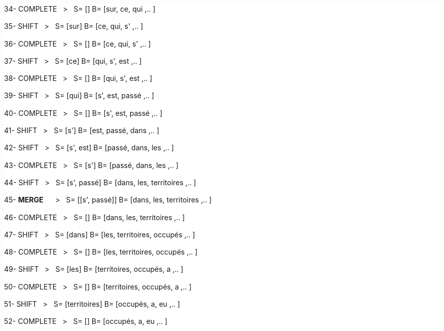 

34- COMPLETE&nbsp;&nbsp;&nbsp;>&nbsp;&nbsp;&nbsp;S= []   B= [sur, ce, qui ,.. ]



35- SHIFT&nbsp;&nbsp;&nbsp;>&nbsp;&nbsp;&nbsp;S= [sur]   B= [ce, qui, s' ,.. ]



36- COMPLETE&nbsp;&nbsp;&nbsp;>&nbsp;&nbsp;&nbsp;S= []   B= [ce, qui, s' ,.. ]



37- SHIFT&nbsp;&nbsp;&nbsp;>&nbsp;&nbsp;&nbsp;S= [ce]   B= [qui, s', est ,.. ]



38- COMPLETE&nbsp;&nbsp;&nbsp;>&nbsp;&nbsp;&nbsp;S= []   B= [qui, s', est ,.. ]



39- SHIFT&nbsp;&nbsp;&nbsp;>&nbsp;&nbsp;&nbsp;S= [qui]   B= [s', est, passé ,.. ]



40- COMPLETE&nbsp;&nbsp;&nbsp;>&nbsp;&nbsp;&nbsp;S= []   B= [s', est, passé ,.. ]



41- SHIFT&nbsp;&nbsp;&nbsp;>&nbsp;&nbsp;&nbsp;S= [s']   B= [est, passé, dans ,.. ]



42- SHIFT&nbsp;&nbsp;&nbsp;>&nbsp;&nbsp;&nbsp;S= [s', est]   B= [passé, dans, les ,.. ]



43- COMPLETE&nbsp;&nbsp;&nbsp;>&nbsp;&nbsp;&nbsp;S= [s']   B= [passé, dans, les ,.. ]



44- SHIFT&nbsp;&nbsp;&nbsp;>&nbsp;&nbsp;&nbsp;S= [s', passé]   B= [dans, les, territoires ,.. ]



45- **MERGE**&nbsp;&nbsp;&nbsp;&nbsp;&nbsp;&nbsp;>&nbsp;&nbsp;&nbsp;S= [[s', passé]]   B= [dans, les, territoires ,.. ]



46- COMPLETE&nbsp;&nbsp;&nbsp;>&nbsp;&nbsp;&nbsp;S= []   B= [dans, les, territoires ,.. ]



47- SHIFT&nbsp;&nbsp;&nbsp;>&nbsp;&nbsp;&nbsp;S= [dans]   B= [les, territoires, occupés ,.. ]



48- COMPLETE&nbsp;&nbsp;&nbsp;>&nbsp;&nbsp;&nbsp;S= []   B= [les, territoires, occupés ,.. ]



49- SHIFT&nbsp;&nbsp;&nbsp;>&nbsp;&nbsp;&nbsp;S= [les]   B= [territoires, occupés, a ,.. ]



50- COMPLETE&nbsp;&nbsp;&nbsp;>&nbsp;&nbsp;&nbsp;S= []   B= [territoires, occupés, a ,.. ]



51- SHIFT&nbsp;&nbsp;&nbsp;>&nbsp;&nbsp;&nbsp;S= [territoires]   B= [occupés, a, eu ,.. ]



52- COMPLETE&nbsp;&nbsp;&nbsp;>&nbsp;&nbsp;&nbsp;S= []   B= [occupés, a, eu ,.. ]
